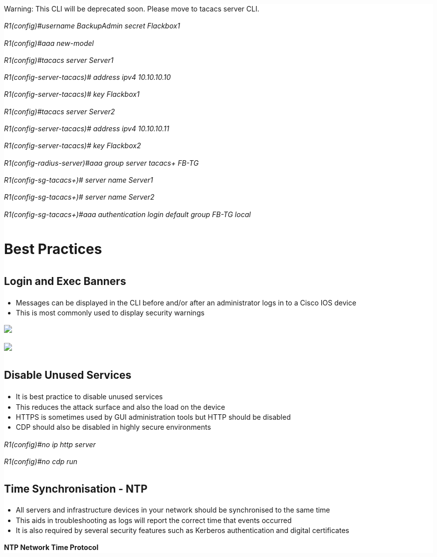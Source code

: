 Warning: This CLI will be deprecated soon. Please move to tacacs server <name> CLI.

*R1(config)#username BackupAdmin secret Flackbox1*

*R1(config)#aaa new-model*

*R1(config)#tacacs server Server1*

*R1(config-server-tacacs)# address ipv4 10.10.10.10*

*R1(config-server-tacacs)# key Flackbox1*

*R1(config)#tacacs server Server2*

*R1(config-server-tacacs)# address ipv4 10.10.10.11*

*R1(config-server-tacacs)# key Flackbox2*

*R1(config-radius-server)#aaa group server tacacs+ FB-TG*

*R1(config-sg-tacacs+)# server name Server1*

*R1(config-sg-tacacs+)# server name Server2*

*R1(config-sg-tacacs+)#aaa authentication login default group FB-TG local*

# **Best Practices** 
## **Login and Exec Banners**
- Messages can be displayed in the CLI before and/or after an administrator logs in to a Cisco IOS device
- This is most commonly used to display security warnings

![](images/Cisco_Device_Security-Network_Management/Aspose.Words.6a4db4de-66bc-4bd3-ab27-881a62724ea1.008.png)

![](images/Cisco_Device_Security-Network_Management/Aspose.Words.6a4db4de-66bc-4bd3-ab27-881a62724ea1.009.png)

## **Disable Unused Services**
- It is best practice to disable unused services
- This reduces the attack surface and also the load on the device
- HTTPS is sometimes used by GUI administration tools but HTTP should be disabled
- CDP should also be disabled in highly secure environments

*R1(config)#no ip http server*

*R1(config)#no cdp run*


## **Time Synchronisation - NTP**
- All servers and infrastructure devices in your network should be synchronised to the same time
- This aids in troubleshooting as logs will report the correct time that events occurred
- It is also required by several security features such as Kerberos authentication and digital certificates

**NTP Network Time Protocol**
